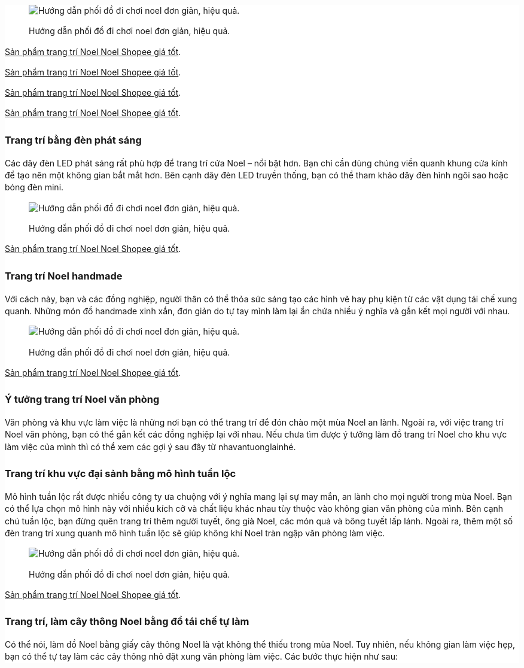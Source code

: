 <figure><img src="https://banmaixanh.vercel.app/image/article/shopee-011.jpg" alt="Hướng dẫn phối đồ đi chơi noel đơn giản, hiệu quả." title="Hướng dẫn phối đồ đi chơi noel đơn giản, hiệu quả." height=100% width=100%><figcaption><p>Hướng dẫn phối đồ đi chơi noel đơn giản, hiệu quả.</p></figcaption></figure>

[Sản phẩm trang trí Noel Noel Shopee giá tốt](https://shope.ee/9ev2HbnzI8).

[Sản phẩm trang trí Noel Noel Shopee giá tốt](https://shope.ee/1fskkvI6kB).

[Sản phẩm trang trí Noel Noel Shopee giá tốt](https://shope.ee/2flHwm9Qcm).

[Sản phẩm trang trí Noel Noel Shopee giá tốt](https://shope.ee/7ADhJ3jA95).

### Trang trí bằng đèn phát sáng

Các dây đèn LED phát sáng rất phù hợp để trang trí cửa Noel – nổi bật hơn. Bạn chỉ cần dùng chúng viền quanh khung cửa kính để tạo nên một không gian bắt mắt hơn. Bên cạnh dây đèn LED truyền thống, bạn có thể tham khảo dây đèn hình ngôi sao hoặc bóng đèn mini.

<figure><img src="https://banmaixanh.vercel.app/image/article/shopee-013.jpg" alt="Hướng dẫn phối đồ đi chơi noel đơn giản, hiệu quả." title="Hướng dẫn phối đồ đi chơi noel đơn giản, hiệu quả." height=100% width=100%><figcaption><p>Hướng dẫn phối đồ đi chơi noel đơn giản, hiệu quả.</p></figcaption></figure>

[Sản phẩm trang trí Noel Noel Shopee giá tốt](https://shope.ee/A9rIsbOCfX).

### Trang trí Noel handmade

Với cách này, bạn và các đồng nghiệp, người thân có thể thỏa sức sáng tạo các hình vẽ hay phụ kiện từ các vật dụng tái chế xung quanh. Những món đồ handmade xinh xắn, đơn giản do tự tay mình làm lại ẩn chứa nhiều ý nghĩa và gắn kết mọi người với nhau.

<figure><img src="https://banmaixanh.vercel.app/image/article/shopee-014.jpg" alt="Hướng dẫn phối đồ đi chơi noel đơn giản, hiệu quả." title="Hướng dẫn phối đồ đi chơi noel đơn giản, hiệu quả." height=100% width=100%><figcaption><p>Hướng dẫn phối đồ đi chơi noel đơn giản, hiệu quả.</p></figcaption></figure>

[Sản phẩm trang trí Noel Noel Shopee giá tốt](https://shope.ee/1qCAxJxS0R).

### Ý tưởng trang trí Noel văn phòng

Văn phòng và khu vực làm việc là những nơi bạn có thể trang trí để đón chào một mùa Noel an lành. Ngoài ra, với việc trang trí Noel văn phòng, bạn có thể gắn kết các đồng nghiệp lại với nhau. Nếu chưa tìm được ý tưởng làm đồ trang trí Noel cho khu vực làm việc của mình thì có thể xem các gợi ý sau đây từ nhavantuonglainhé.

### Trang trí khu vực đại sảnh bằng mô hình tuần lộc

Mô hình tuần lộc rất được nhiều công ty ưa chuộng với ý nghĩa mang lại sự may mắn, an lành cho mọi người trong mùa Noel. Bạn có thể lựa chọn mô hình này với nhiều kích cỡ và chất liệu khác nhau tùy thuộc vào không gian văn phòng của mình. Bên cạnh chú tuần lộc, bạn đừng quên trang trí thêm người tuyết, ông già Noel, các món quà và bông tuyết lấp lánh. Ngoài ra, thêm một số đèn trang trí xung quanh mô hình tuần lộc sẽ giúp không khí Noel tràn ngập văn phòng làm việc.

<figure><img src="https://banmaixanh.vercel.app/image/article/shopee-015.jpg" alt="Hướng dẫn phối đồ đi chơi noel đơn giản, hiệu quả." title="Hướng dẫn phối đồ đi chơi noel đơn giản, hiệu quả." height=100% width=100%><figcaption><p>Hướng dẫn phối đồ đi chơi noel đơn giản, hiệu quả.</p></figcaption></figure>

[Sản phẩm trang trí Noel Noel Shopee giá tốt](https://shope.ee/AUU9HI7iQH).

### Trang trí, làm cây thông Noel bằng đồ tái chế tự làm

Có thể nói, làm đồ Noel bằng giấy cây thông Noel là vật không thể thiếu trong mùa Noel. Tuy nhiên, nếu không gian làm việc hẹp, bạn có thể tự tay làm các cây thông nhỏ đặt xung văn phòng làm việc. Các bước thực hiện như sau:

